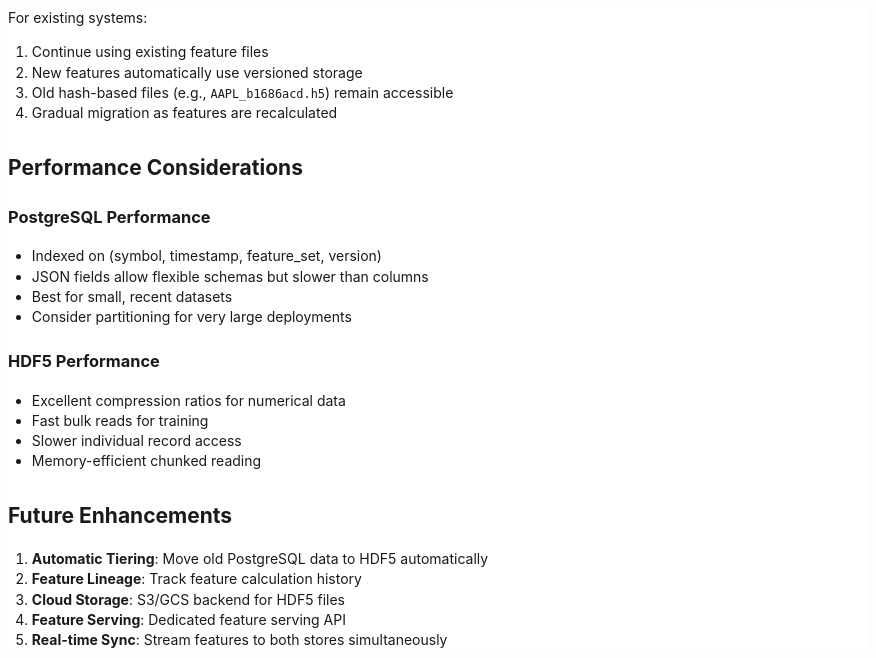 For existing systems:

1. Continue using existing feature files
2. New features automatically use versioned storage
3. Old hash-based files (e.g., `AAPL_b1686acd.h5`) remain accessible
4. Gradual migration as features are recalculated

## Performance Considerations

### PostgreSQL Performance

- Indexed on (symbol, timestamp, feature_set, version)
- JSON fields allow flexible schemas but slower than columns
- Best for small, recent datasets
- Consider partitioning for very large deployments

### HDF5 Performance

- Excellent compression ratios for numerical data
- Fast bulk reads for training
- Slower individual record access
- Memory-efficient chunked reading

## Future Enhancements

1. **Automatic Tiering**: Move old PostgreSQL data to HDF5 automatically
2. **Feature Lineage**: Track feature calculation history
3. **Cloud Storage**: S3/GCS backend for HDF5 files
4. **Feature Serving**: Dedicated feature serving API
5. **Real-time Sync**: Stream features to both stores simultaneously
